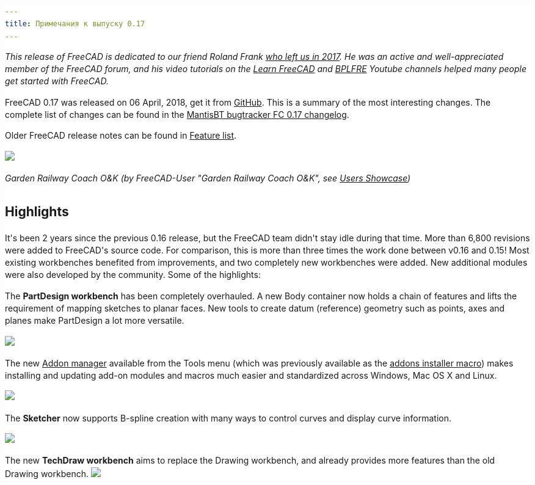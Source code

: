 ```yaml
---
title: Примечания к выпуску 0.17
---
```

*This release of FreeCAD is dedicated to our friend Roland Frank [who left us in 2017](https://forum.freecadweb.org/viewtopic.php?f=8&t=25673). He was an active and well-appreciated member of the FreeCAD forum, and his video tutorials on the [Learn FreeCAD](https://www.youtube.com/watch?v=_HEvhclR4-o&list=PL6fZ68Cq3L8k0JhxnIVjZQN26cn9idJrj) and [BPLFRE](https://www.youtube.com/watch?v=m49z0weonog&list=PLsrwVwvqYb8G4Ri0iz1JIebsOXkgoytAY) Youtube channels helped many people get started with FreeCAD.*

FreeCAD 0.17 was released on 06 April, 2018, get it from [GitHub](https://github.com/FreeCAD/FreeCAD/releases/tag/0.17). This is a summary of the most interesting changes. The complete list of changes can be found in the [MantisBT bugtracker FC 0.17 changelog](https://www.freecadweb.org/tracker/changelog_page.php?version_id=73).

Older FreeCAD release notes can be found in [Feature list](/Feature_list#Release_notes "Feature list").

![](/images/Release017_Title.jpg)

*Garden Railway Coach O&K (by FreeCAD-User "Garden Railway Coach O&K", see [Users Showcase](http://forum.freecadweb.org/viewtopic.php?f=24&t=17261))*

## Highlights

It's been 2 years since the previous 0.16 release, but the FreeCAD team didn't stay idle during that time. More than 6,800 revisions were added to FreeCAD's source code. For comparison, this is more than three times the work done between v0.16 and 0.15! Most existing workbenches benefited from improvements, and two completely new workbenches were added. New additional modules were also developed by the community. Some of the highlights:

The **PartDesign workbench** has been completely overhauled. A new Body container now holds a chain of features and lifts the requirement of mapping sketches to planar faces. New tools to create datum (reference) geometry such as points, axes and planes make PartDesign a lot more versatile.

![](/images/PartDesign_Body_tree.png)

The new [Addon manager](/Std_AddonMgr "Std AddonMgr") available from the Tools menu (which was previously available as the [addons installer macro](https://github.com/FreeCAD/FreeCAD-addons)) makes installing and updating add-on modules and macros much easier and standardized across Windows, Mac OS X and Linux.

![](/images/Addon_manager_v017.png)

The **Sketcher** now supports B-spline creation with many ways to control curves and display curve information.

![](/images/FC017_Sketcher_B-spline_01.png)

The new **TechDraw workbench** aims to replace the Drawing workbench, and already provides more features than the old Drawing workbench.
![](/images/TechDraw_Workbench_Example.png)
